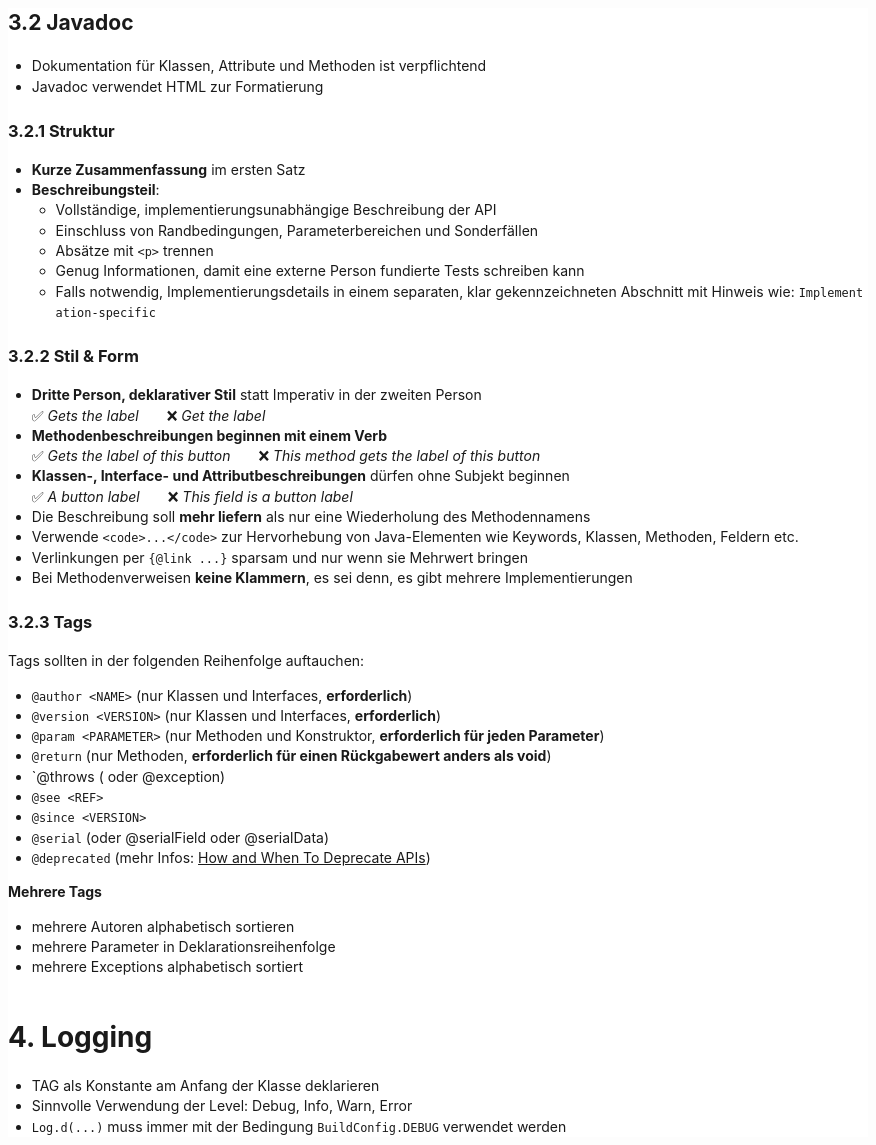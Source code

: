 ## 3.2 Javadoc

- Dokumentation für Klassen, Attribute und Methoden ist verpflichtend
- Javadoc verwendet HTML zur Formatierung
    
### 3.2.1 Struktur

- **Kurze Zusammenfassung** im ersten Satz
- **Beschreibungsteil**:
    - Vollständige, implementierungsunabhängige Beschreibung der API
    - Einschluss von Randbedingungen, Parameterbereichen und Sonderfällen
    - Absätze mit `<p>` trennen
    - Genug Informationen, damit eine externe Person fundierte Tests schreiben kann
    - Falls notwendig, Implementierungsdetails in einem separaten, klar gekennzeichneten Abschnitt mit Hinweis wie: `Implementation-specific`
        
### 3.2.2 Stil & Form

- **Dritte Person, deklarativer Stil** statt Imperativ in der zweiten Person  
    ✅ _Gets the label_  ❌ _Get the label_
- **Methodenbeschreibungen beginnen mit einem Verb**  
    ✅ _Gets the label of this button_  ❌ _This method gets the label of this button_
- **Klassen-, Interface- und Attributbeschreibungen** dürfen ohne Subjekt beginnen  
    ✅ _A button label_  ❌ _This field is a button label_
- Die Beschreibung soll **mehr liefern** als nur eine Wiederholung des Methodennamens
- Verwende `<code>...</code>` zur Hervorhebung von Java-Elementen wie Keywords, Klassen, Methoden, Feldern etc.
- Verlinkungen per `{@link ...}` sparsam und nur wenn sie Mehrwert bringen
- Bei Methodenverweisen **keine Klammern**, es sei denn, es gibt mehrere Implementierungen

### 3.2.3 Tags

Tags sollten in der folgenden Reihenfolge auftauchen:
- `@author <NAME>` (nur Klassen und Interfaces, **erforderlich**)
- `@version <VERSION>` (nur Klassen und Interfaces, **erforderlich**)
- `@param <PARAMETER>` (nur Methoden und Konstruktor, **erforderlich für jeden Parameter**)
- `@return` (nur Methoden, **erforderlich für einen Rückgabewert anders als void**)
- `@throws <EXCEPTION>( oder @exception)
- `@see <REF>`
- `@since <VERSION>`
- `@serial` (oder @serialField oder @serialData)
- `@deprecated` (mehr Infos: [How and When To Deprecate APIs](https://docs.oracle.com/javase/7/docs/technotes/guides/javadoc/deprecation/deprecation.html))

**Mehrere Tags**
- mehrere Autoren alphabetisch sortieren
- mehrere Parameter in Deklarationsreihenfolge
- mehrere Exceptions alphabetisch sortiert

# 4. Logging
- TAG als Konstante am Anfang der Klasse deklarieren 
- Sinnvolle Verwendung der Level: Debug, Info, Warn, Error
- `Log.d(...)` muss immer mit der Bedingung `BuildConfig.DEBUG` verwendet werden
